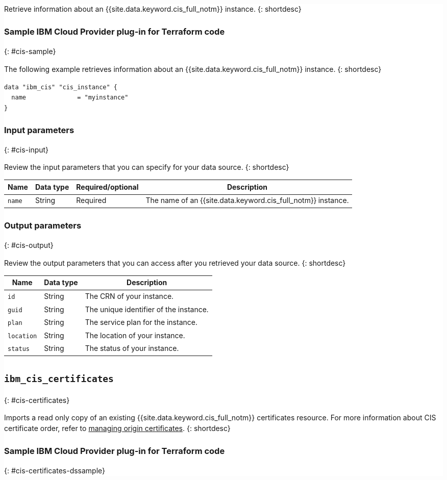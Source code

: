 Retrieve information about an {{site.data.keyword.cis_full_notm}} instance. 
{: shortdesc}

### Sample IBM Cloud Provider plug-in for Terraform code
{: #cis-sample}

The following example retrieves information about an {{site.data.keyword.cis_full_notm}} instance. 
{: shortdesc}

```
data "ibm_cis" "cis_instance" {
  name              = "myinstance"
}
```

### Input parameters
{: #cis-input}

Review the input parameters that you can specify for your data source. 
{: shortdesc}

|Name|Data type|Required/optional|Description|
|----|-----------|------|--------|
| `name` | String | Required | The name of an {{site.data.keyword.cis_full_notm}} instance. |

### Output parameters
{: #cis-output}

Review the output parameters that you can access after you retrieved your data source. 
{: shortdesc}

|Name|Data type|Description|
|----|-----------|----------|
| `id` | String | The CRN of your instance. |
| `guid` | String| The unique identifier of the instance.|
| `plan` | String | The service plan for the instance. |
| `location` | String | The location of your instance. |
| `status` | String | The status of your instance. |

## `ibm_cis_certificates`
{: #cis-certificates}

 Imports a read only copy of an existing {{site.data.keyword.cis_full_notm}} certificates resource. For more information about CIS certificate order, refer to [managing origin certificates](/docs/cis?topic=cis-cis-origin-certificates).
 {: shortdesc}

### Sample IBM Cloud Provider plug-in for Terraform code
{: #cis-certificates-dssample}
